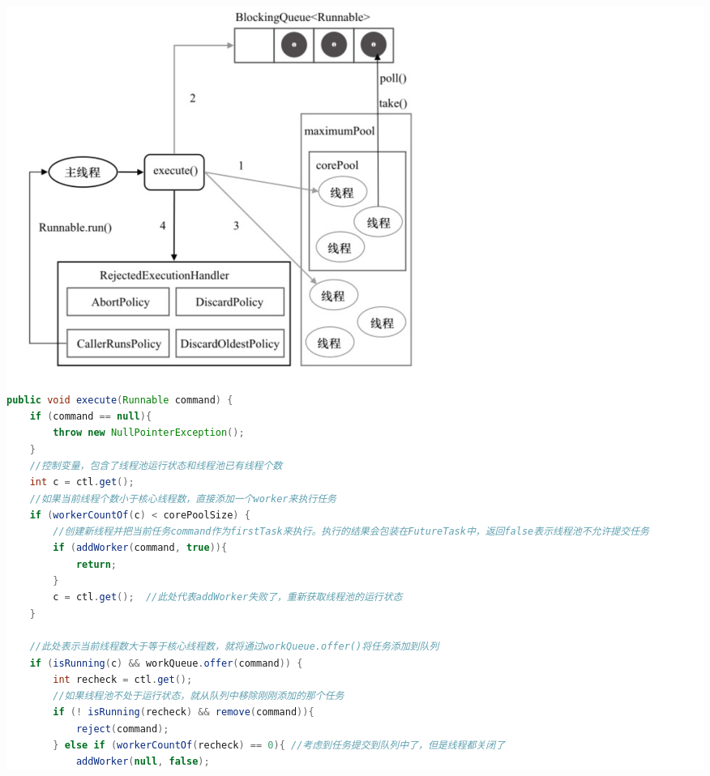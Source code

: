 <img src=".images/image-20200706090810370.png" alt="image-20200706090810370" style="zoom:50%;" />

```java
public void execute(Runnable command) {
    if (command == null){
        throw new NullPointerException();
    }
    //控制变量，包含了线程池运行状态和线程池已有线程个数
    int c = ctl.get();
    //如果当前线程个数小于核心线程数，直接添加一个worker来执行任务
    if (workerCountOf(c) < corePoolSize) {
        //创建新线程并把当前任务command作为firstTask来执行。执行的结果会包装在FutureTask中，返回false表示线程池不允许提交任务
        if (addWorker(command, true)){
            return;
        }
        c = ctl.get();	//此处代表addWorker失败了，重新获取线程池的运行状态
    }
    
    //此处表示当前线程数大于等于核心线程数，就将通过workQueue.offer()将任务添加到队列
    if (isRunning(c) && workQueue.offer(command)) {
        int recheck = ctl.get();
        //如果线程池不处于运行状态，就从队列中移除刚刚添加的那个任务
        if (! isRunning(recheck) && remove(command)){
            reject(command);
        } else if (workerCountOf(recheck) == 0){ //考虑到任务提交到队列中了，但是线程都关闭了
            addWorker(null, false);
```